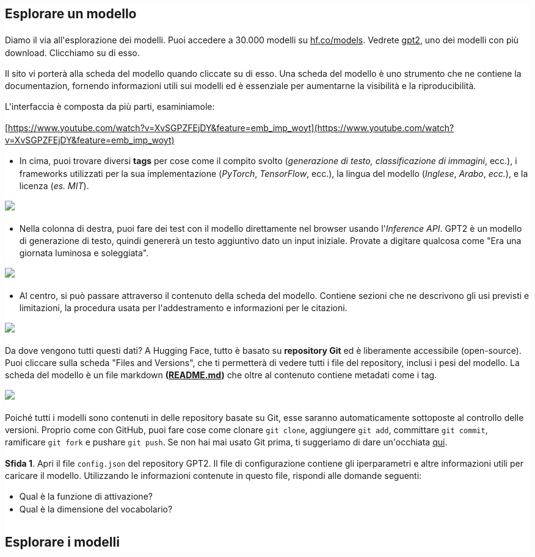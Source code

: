 ## Esplorare un modello

Diamo il via all'esplorazione dei modelli. Puoi accedere a 30.000 modelli su [hf.co/models](http://hf.co/models). Vedrete [gpt2](https://huggingface.co/gpt2), uno dei modelli con più download. Clicchiamo su di esso.

Il sito vi porterà alla scheda del modello quando cliccate su di esso. Una scheda del modello è uno strumento che ne contiene la documentazion, fornendo informazioni utili sui modelli ed è essenziale per aumentarne la visibilità e la riproducibilità.

L'interfaccia è composta da più parti, esaminiamole:

[https://www.youtube.com/watch?v=XvSGPZFEjDY&feature=emb_imp_woyt](https://www.youtube.com/watch?v=XvSGPZFEjDY&feature=emb_imp_woyt)

- In cima, puoi trovare diversi **tags** per cose come il compito svolto (*generazione di testo, classificazione di immagini*, ecc.), i frameworks utilizzati per la sua implementazione (*PyTorch*, *TensorFlow*, ecc.), la lingua del modello (*Inglese*, *Arabo*, *ecc.*), e la licenza (*es. MIT*).

![](../../images/mode_card_tags.png)

- Nella colonna di destra, puoi fare dei test con il modello direttamente nel browser usando l'*Inference API*. GPT2 è un modello di generazione di testo, quindi genererà un testo aggiuntivo dato un input iniziale. Provate a digitare qualcosa come "Era una giornata luminosa e soleggiata".

![](../../images/model_card_inference_api.png)

- Al centro, si può passare attraverso il contenuto della scheda del modello. Contiene sezioni che ne descrivono gli usi previsti e limitazioni, la procedura usata per l'addestramento e informazioni per le citazioni.

![](../../images/model_card_content.png)

Da dove vengono tutti questi dati? A Hugging Face, tutto è basato su **repository Git** ed è liberamente accessibile (open-source). Puoi cliccare sulla scheda "Files and Versions", che ti permetterà di vedere tutti i file del repository, inclusi i pesi del modello. La scheda del modello è un file markdown **([README.md](http://README.md))** che oltre al contenuto contiene metadati come i tag.

![](../../images/model_card_git.png)

Poiché tutti i modelli sono contenuti in delle repository basate su Git, esse saranno automaticamente sottoposte al controllo delle versioni. Proprio come con GitHub, puoi fare cose come clonare `git clone`, aggiungere `git add`, committare `git commit`, ramificare `git fork` e pushare `git push`. Se non hai mai usato Git prima, ti suggeriamo di dare un'occhiata [qui](https://learngitbranching.js.org/).


**Sfida 1**. Apri il file `config.json` del repository GPT2. Il file di configurazione contiene gli iperparametri e altre informazioni utili per caricare il modello. Utilizzando le informazioni contenute in questo file, rispondi alle domande seguenti:

- Qual è la funzione di attivazione?
- Qual è la dimensione del vocabolario?


## **Esplorare i modelli**
